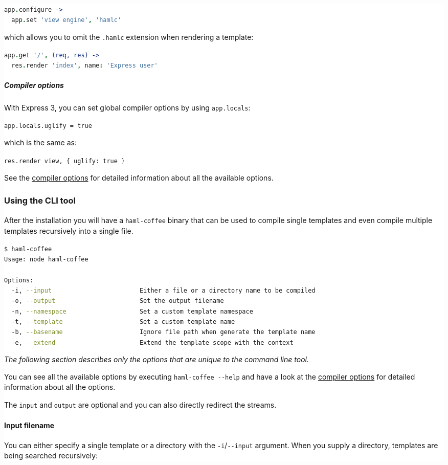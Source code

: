 ```coffeescript
app.configure ->
  app.set 'view engine', 'hamlc'
```

which allows you to omit the `.hamlc` extension when rendering a template:

```coffeescript
app.get '/', (req, res) ->
  res.render 'index', name: 'Express user'
```

##### Compiler options

With Express 3, you can set global compiler options by using `app.locals`:

```
app.locals.uglify = true
```

which is the same as:

```
res.render view, { uglify: true }
```

See the [compiler options](#compiler-options) for detailed information about all the available options.

### Using the CLI tool

After the installation you will have a `haml-coffee` binary that can be used to compile single templates and even
compile multiple templates recursively into a single file.

```bash
$ haml-coffee
Usage: node haml-coffee

Options:
  -i, --input                        Either a file or a directory name to be compiled
  -o, --output                       Set the output filename
  -n, --namespace                    Set a custom template namespace
  -t, --template                     Set a custom template name
  -b, --basename                     Ignore file path when generate the template name
  -e, --extend                       Extend the template scope with the context
```

_The following section describes only the options that are unique to the command line tool._

You can see all the available options by executing `haml-coffee --help` and have a look at the
[compiler options](#compiler-options) for detailed information about all the options.

The `input` and `output` are optional and you can also directly redirect the streams.

#### Input filename

You can either specify a single template or a directory with the `-i`/`--input` argument. When you supply a directory,
templates are being searched recursively:
